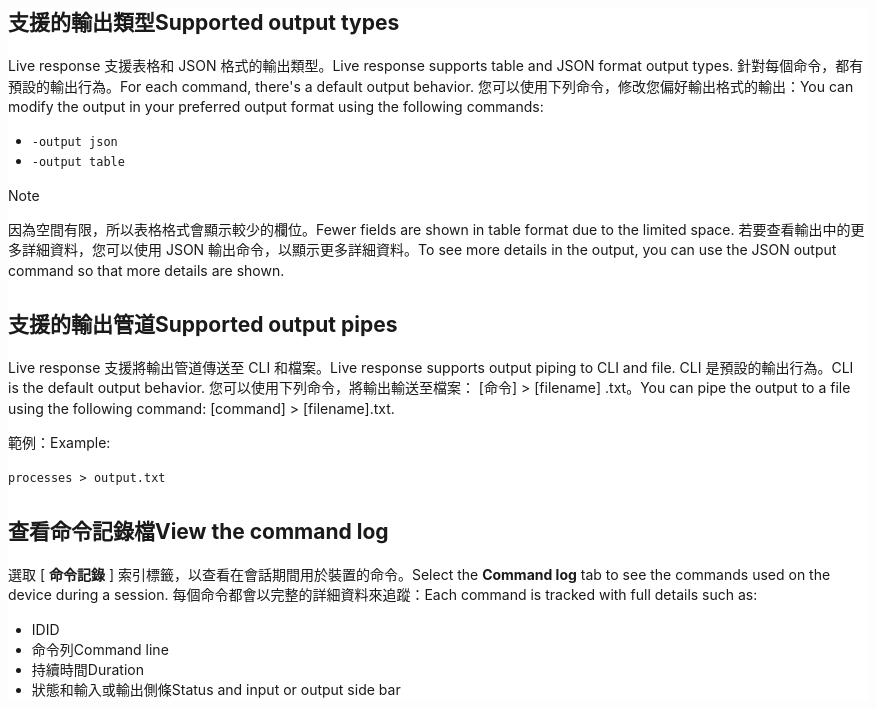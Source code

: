 ## <a name="supported-output-types"></a><span data-ttu-id="934d2-282">支援的輸出類型</span><span class="sxs-lookup"><span data-stu-id="934d2-282">Supported output types</span></span>

<span data-ttu-id="934d2-283">Live response 支援表格和 JSON 格式的輸出類型。</span><span class="sxs-lookup"><span data-stu-id="934d2-283">Live response supports table and JSON format output types.</span></span> <span data-ttu-id="934d2-284">針對每個命令，都有預設的輸出行為。</span><span class="sxs-lookup"><span data-stu-id="934d2-284">For each command, there's a default output behavior.</span></span> <span data-ttu-id="934d2-285">您可以使用下列命令，修改您偏好輸出格式的輸出：</span><span class="sxs-lookup"><span data-stu-id="934d2-285">You can modify the output in your preferred output format using the following commands:</span></span>

- `-output json`
- `-output table`

>[!NOTE]
><span data-ttu-id="934d2-286">因為空間有限，所以表格格式會顯示較少的欄位。</span><span class="sxs-lookup"><span data-stu-id="934d2-286">Fewer fields are shown in table format due to the limited space.</span></span> <span data-ttu-id="934d2-287">若要查看輸出中的更多詳細資料，您可以使用 JSON 輸出命令，以顯示更多詳細資料。</span><span class="sxs-lookup"><span data-stu-id="934d2-287">To see more details in the output, you can use the JSON output command so that more details are shown.</span></span>

## <a name="supported-output-pipes"></a><span data-ttu-id="934d2-288">支援的輸出管道</span><span class="sxs-lookup"><span data-stu-id="934d2-288">Supported output pipes</span></span>

<span data-ttu-id="934d2-289">Live response 支援將輸出管道傳送至 CLI 和檔案。</span><span class="sxs-lookup"><span data-stu-id="934d2-289">Live response supports output piping to CLI and file.</span></span> <span data-ttu-id="934d2-290">CLI 是預設的輸出行為。</span><span class="sxs-lookup"><span data-stu-id="934d2-290">CLI is the default output behavior.</span></span> <span data-ttu-id="934d2-291">您可以使用下列命令，將輸出輸送至檔案： [命令] > [filename] .txt。</span><span class="sxs-lookup"><span data-stu-id="934d2-291">You can pipe the output to a file using the following command: [command] > [filename].txt.</span></span>  

<span data-ttu-id="934d2-292">範例：</span><span class="sxs-lookup"><span data-stu-id="934d2-292">Example:</span></span>

```console
processes > output.txt
```

## <a name="view-the-command-log"></a><span data-ttu-id="934d2-293">查看命令記錄檔</span><span class="sxs-lookup"><span data-stu-id="934d2-293">View the command log</span></span>

<span data-ttu-id="934d2-294">選取 [ **命令記錄** ] 索引標籤，以查看在會話期間用於裝置的命令。</span><span class="sxs-lookup"><span data-stu-id="934d2-294">Select the **Command log** tab to see the commands used on the device during a session.</span></span> <span data-ttu-id="934d2-295">每個命令都會以完整的詳細資料來追蹤：</span><span class="sxs-lookup"><span data-stu-id="934d2-295">Each command is tracked with full details such as:</span></span>
- <span data-ttu-id="934d2-296">ID</span><span class="sxs-lookup"><span data-stu-id="934d2-296">ID</span></span>
- <span data-ttu-id="934d2-297">命令列</span><span class="sxs-lookup"><span data-stu-id="934d2-297">Command line</span></span>
- <span data-ttu-id="934d2-298">持續時間</span><span class="sxs-lookup"><span data-stu-id="934d2-298">Duration</span></span>
- <span data-ttu-id="934d2-299">狀態和輸入或輸出側條</span><span class="sxs-lookup"><span data-stu-id="934d2-299">Status and input or output side bar</span></span>
